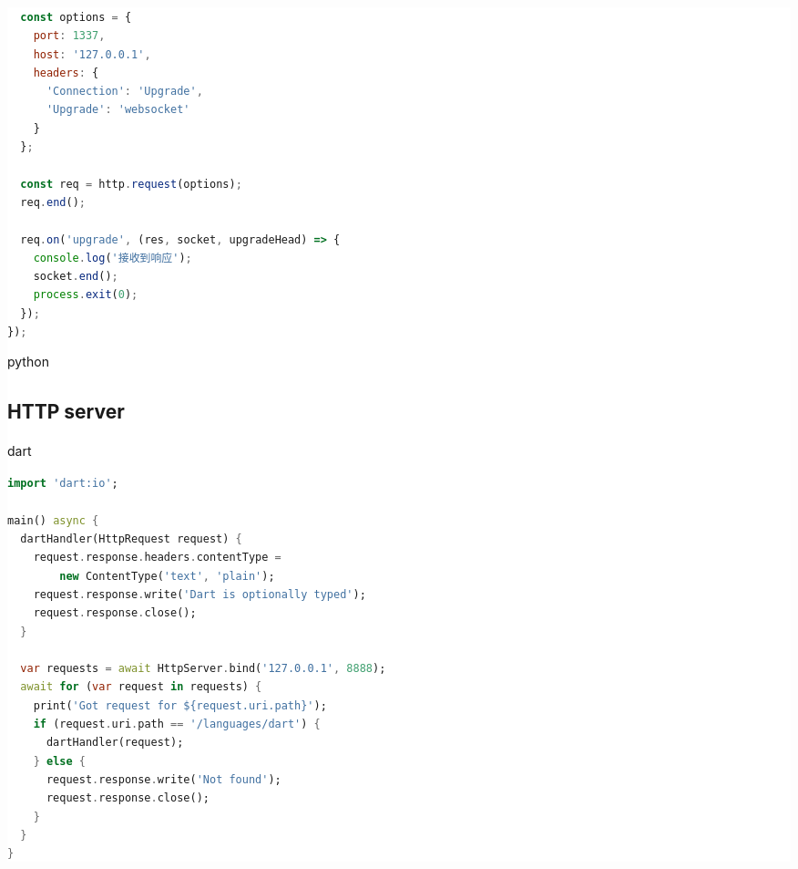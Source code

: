 ```js
  const options = {
    port: 1337,
    host: '127.0.0.1',
    headers: {
      'Connection': 'Upgrade',
      'Upgrade': 'websocket'
    }
  };

  const req = http.request(options);
  req.end();

  req.on('upgrade', (res, socket, upgradeHead) => {
    console.log('接收到响应');
    socket.end();
    process.exit(0);
  });
});
```

python

```python
```

## HTTP server

dart

```dart
import 'dart:io';

main() async {
  dartHandler(HttpRequest request) {
    request.response.headers.contentType =
        new ContentType('text', 'plain');
    request.response.write('Dart is optionally typed');
    request.response.close();
  }

  var requests = await HttpServer.bind('127.0.0.1', 8888);
  await for (var request in requests) {
    print('Got request for ${request.uri.path}');
    if (request.uri.path == '/languages/dart') {
      dartHandler(request);
    } else {
      request.response.write('Not found');
      request.response.close();
    }
  }
}
```
